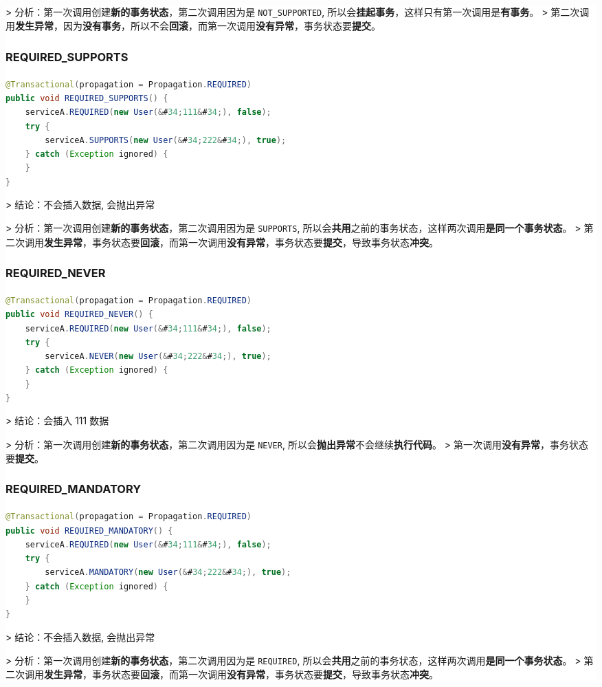 &gt; 分析：第一次调用创建**新的事务状态**，第二次调用因为是 `NOT_SUPPORTED`, 所以会**挂起事务**，这样只有第一次调用是**有事务**。
&gt; 第二次调用**发生异常**，因为**没有事务**，所以不会**回滚**，而第一次调用**没有异常**，事务状态要**提交**。

### REQUIRED_SUPPORTS

```java
@Transactional(propagation = Propagation.REQUIRED)
public void REQUIRED_SUPPORTS() {
    serviceA.REQUIRED(new User(&#34;111&#34;), false);
    try {
        serviceA.SUPPORTS(new User(&#34;222&#34;), true);
    } catch (Exception ignored) {
    }
}
```

&gt; 结论：不会插入数据, 会抛出异常

&gt; 分析：第一次调用创建**新的事务状态**，第二次调用因为是 `SUPPORTS`, 所以会**共用**之前的事务状态，这样两次调用**是同一个事务状态**。
&gt; 第二次调用**发生异常**，事务状态要**回滚**，而第一次调用**没有异常**，事务状态要**提交**，导致事务状态**冲突**。

### REQUIRED_NEVER

```java
@Transactional(propagation = Propagation.REQUIRED)
public void REQUIRED_NEVER() {
    serviceA.REQUIRED(new User(&#34;111&#34;), false);
    try {
        serviceA.NEVER(new User(&#34;222&#34;), true);
    } catch (Exception ignored) {
    }
}
```

&gt; 结论：会插入 111 数据

&gt; 分析：第一次调用创建**新的事务状态**，第二次调用因为是 `NEVER`, 所以会**抛出异常**不会继续**执行代码**。
&gt; 第一次调用**没有异常**，事务状态要**提交**。

### REQUIRED_MANDATORY

```java
@Transactional(propagation = Propagation.REQUIRED)
public void REQUIRED_MANDATORY() {
    serviceA.REQUIRED(new User(&#34;111&#34;), false);
    try {
        serviceA.MANDATORY(new User(&#34;222&#34;), true);
    } catch (Exception ignored) {
    }
}
```

&gt; 结论：不会插入数据, 会抛出异常

&gt; 分析：第一次调用创建**新的事务状态**，第二次调用因为是 `REQUIRED`, 所以会**共用**之前的事务状态，这样两次调用**是同一个事务状态**。
&gt; 第二次调用**发生异常**，事务状态要**回滚**，而第一次调用**没有异常**，事务状态要**提交**，导致事务状态**冲突**。
